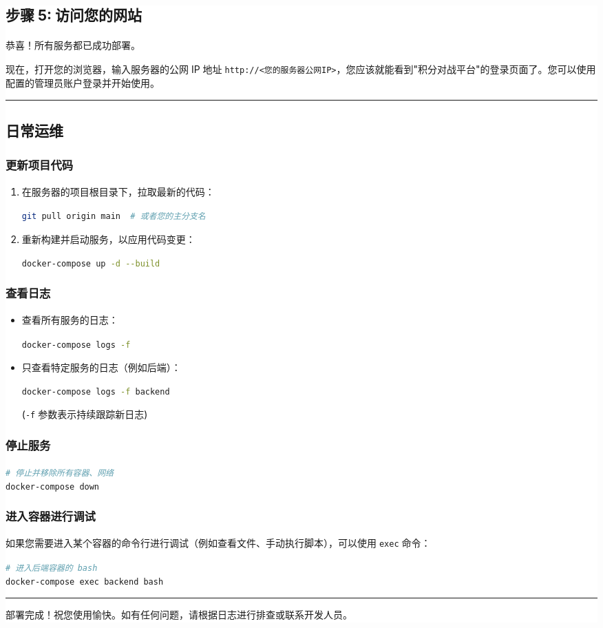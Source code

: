 
## 步骤 5: 访问您的网站

恭喜！所有服务都已成功部署。

现在，打开您的浏览器，输入服务器的公网 IP 地址 `http://<您的服务器公网IP>`，您应该就能看到"积分对战平台"的登录页面了。您可以使用配置的管理员账户登录并开始使用。

---

## 日常运维

### 更新项目代码

1.  在服务器的项目根目录下，拉取最新的代码：
    ```bash
    git pull origin main  # 或者您的主分支名
    ```
2.  重新构建并启动服务，以应用代码变更：
    ```bash
    docker-compose up -d --build
    ```

### 查看日志

-   查看所有服务的日志：
    ```bash
    docker-compose logs -f
    ```
-   只查看特定服务的日志（例如后端）：
    ```bash
    docker-compose logs -f backend
    ```
    (`-f` 参数表示持续跟踪新日志)

### 停止服务

```bash
# 停止并移除所有容器、网络
docker-compose down
```

### 进入容器进行调试

如果您需要进入某个容器的命令行进行调试（例如查看文件、手动执行脚本），可以使用 `exec` 命令：
```bash
# 进入后端容器的 bash
docker-compose exec backend bash
```

---

部署完成！祝您使用愉快。如有任何问题，请根据日志进行排查或联系开发人员。 